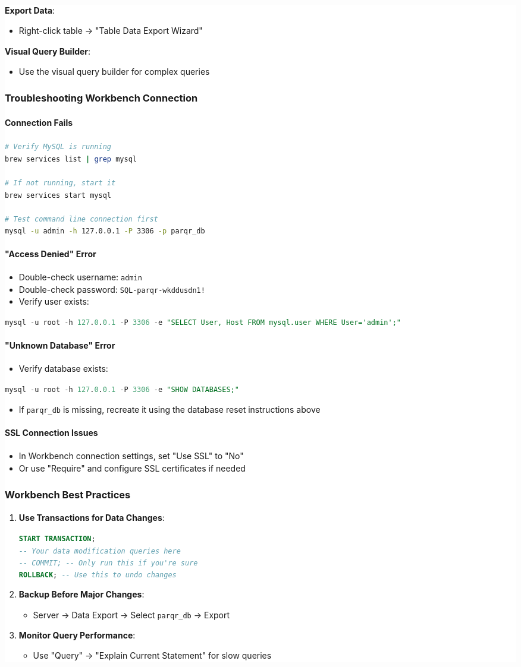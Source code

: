    **Export Data**:
   - Right-click table → "Table Data Export Wizard"
   
   **Visual Query Builder**:
   - Use the visual query builder for complex queries

### Troubleshooting Workbench Connection

#### Connection Fails
```bash
# Verify MySQL is running
brew services list | grep mysql

# If not running, start it
brew services start mysql

# Test command line connection first
mysql -u admin -h 127.0.0.1 -P 3306 -p parqr_db
```

#### "Access Denied" Error
- Double-check username: `admin`
- Double-check password: `SQL-parqr-wkddusdn1!`
- Verify user exists:
```sql
mysql -u root -h 127.0.0.1 -P 3306 -e "SELECT User, Host FROM mysql.user WHERE User='admin';"
```

#### "Unknown Database" Error
- Verify database exists:
```sql
mysql -u root -h 127.0.0.1 -P 3306 -e "SHOW DATABASES;"
```
- If `parqr_db` is missing, recreate it using the database reset instructions above

#### SSL Connection Issues
- In Workbench connection settings, set "Use SSL" to "No"
- Or use "Require" and configure SSL certificates if needed

### Workbench Best Practices

1. **Use Transactions for Data Changes**:
   ```sql
   START TRANSACTION;
   -- Your data modification queries here
   -- COMMIT; -- Only run this if you're sure
   ROLLBACK; -- Use this to undo changes
   ```

2. **Backup Before Major Changes**:
   - Server → Data Export → Select `parqr_db` → Export

3. **Monitor Query Performance**:
   - Use "Query" → "Explain Current Statement" for slow queries
